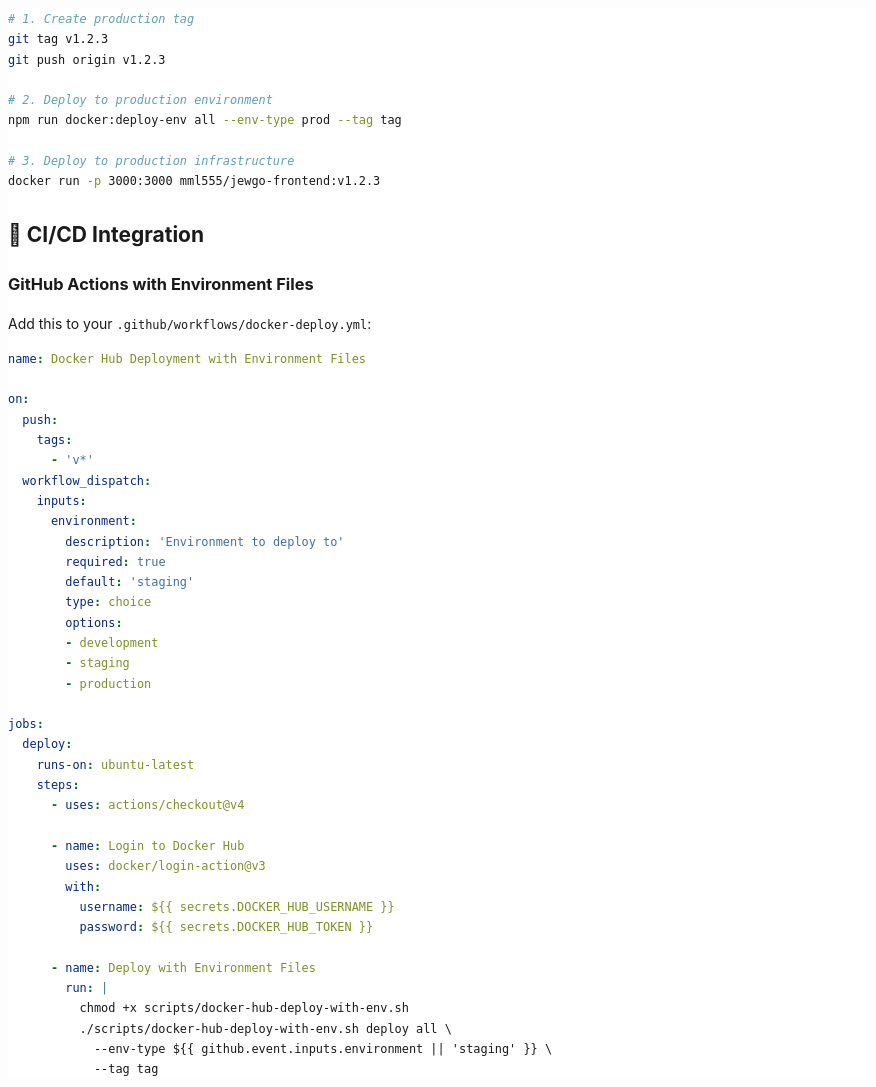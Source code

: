 ```bash
# 1. Create production tag
git tag v1.2.3
git push origin v1.2.3

# 2. Deploy to production environment
npm run docker:deploy-env all --env-type prod --tag tag

# 3. Deploy to production infrastructure
docker run -p 3000:3000 mml555/jewgo-frontend:v1.2.3
```

## 🔄 CI/CD Integration

### GitHub Actions with Environment Files

Add this to your `.github/workflows/docker-deploy.yml`:

```yaml
name: Docker Hub Deployment with Environment Files

on:
  push:
    tags:
      - 'v*'
  workflow_dispatch:
    inputs:
      environment:
        description: 'Environment to deploy to'
        required: true
        default: 'staging'
        type: choice
        options:
        - development
        - staging
        - production

jobs:
  deploy:
    runs-on: ubuntu-latest
    steps:
      - uses: actions/checkout@v4
      
      - name: Login to Docker Hub
        uses: docker/login-action@v3
        with:
          username: ${{ secrets.DOCKER_HUB_USERNAME }}
          password: ${{ secrets.DOCKER_HUB_TOKEN }}
      
      - name: Deploy with Environment Files
        run: |
          chmod +x scripts/docker-hub-deploy-with-env.sh
          ./scripts/docker-hub-deploy-with-env.sh deploy all \
            --env-type ${{ github.event.inputs.environment || 'staging' }} \
            --tag tag
```
